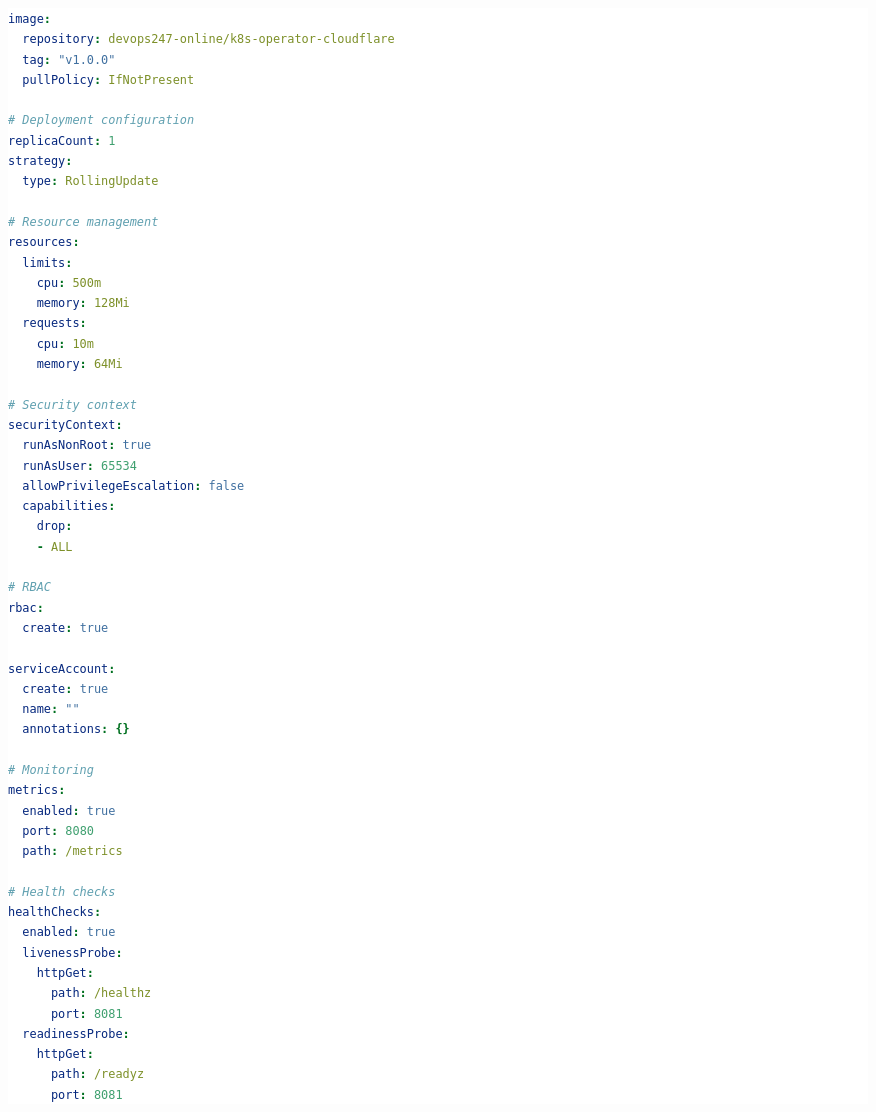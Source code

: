 ```yaml
image:
  repository: devops247-online/k8s-operator-cloudflare
  tag: "v1.0.0"
  pullPolicy: IfNotPresent

# Deployment configuration
replicaCount: 1
strategy:
  type: RollingUpdate

# Resource management
resources:
  limits:
    cpu: 500m
    memory: 128Mi
  requests:
    cpu: 10m
    memory: 64Mi

# Security context
securityContext:
  runAsNonRoot: true
  runAsUser: 65534
  allowPrivilegeEscalation: false
  capabilities:
    drop:
    - ALL

# RBAC
rbac:
  create: true

serviceAccount:
  create: true
  name: ""
  annotations: {}

# Monitoring
metrics:
  enabled: true
  port: 8080
  path: /metrics

# Health checks  
healthChecks:
  enabled: true
  livenessProbe:
    httpGet:
      path: /healthz
      port: 8081
  readinessProbe:
    httpGet:
      path: /readyz
      port: 8081
```
